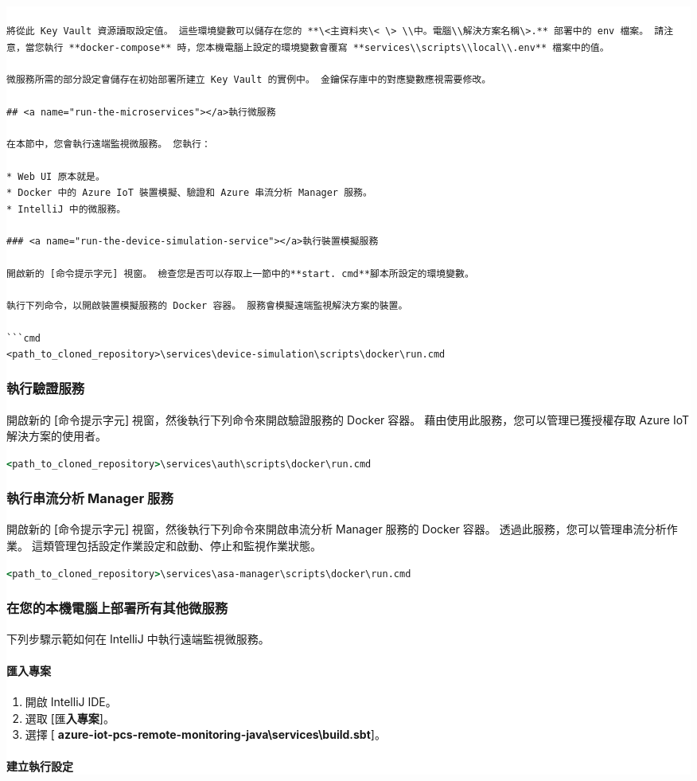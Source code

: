    ```cmd/sh

將從此 Key Vault 資源讀取設定值。 這些環境變數可以儲存在您的 **\<主資料夾\< \> \\中。電腦\\解決方案名稱\>.** 部署中的 env 檔案。 請注意，當您執行 **docker-compose** 時，您本機電腦上設定的環境變數會覆寫 **services\\scripts\\local\\.env** 檔案中的值。

微服務所需的部分設定會儲存在初始部署所建立 Key Vault 的實例中。 金鑰保存庫中的對應變數應視需要修改。

## <a name="run-the-microservices"></a>執行微服務

在本節中，您會執行遠端監視微服務。 您執行：

* Web UI 原本就是。
* Docker 中的 Azure IoT 裝置模擬、驗證和 Azure 串流分析 Manager 服務。
* IntelliJ 中的微服務。

### <a name="run-the-device-simulation-service"></a>執行裝置模擬服務

開啟新的 [命令提示字元] 視窗。 檢查您是否可以存取上一節中的**start. cmd**腳本所設定的環境變數。

執行下列命令，以開啟裝置模擬服務的 Docker 容器。 服務會模擬遠端監視解決方案的裝置。

```cmd
<path_to_cloned_repository>\services\device-simulation\scripts\docker\run.cmd
```

### <a name="run-the-auth-service"></a>執行驗證服務

開啟新的 [命令提示字元] 視窗，然後執行下列命令來開啟驗證服務的 Docker 容器。 藉由使用此服務，您可以管理已獲授權存取 Azure IoT 解決方案的使用者。

```cmd
<path_to_cloned_repository>\services\auth\scripts\docker\run.cmd
```

### <a name="run-the-stream-analytics-manager-service"></a>執行串流分析 Manager 服務

開啟新的 [命令提示字元] 視窗，然後執行下列命令來開啟串流分析 Manager 服務的 Docker 容器。 透過此服務，您可以管理串流分析作業。 這類管理包括設定作業設定和啟動、停止和監視作業狀態。

```cmd
<path_to_cloned_repository>\services\asa-manager\scripts\docker\run.cmd
```

### <a name="deploy-all-other-microservices-on-your-local-machine"></a>在您的本機電腦上部署所有其他微服務

下列步驟示範如何在 IntelliJ 中執行遠端監視微服務。

#### <a name="import-a-project"></a>匯入專案

1. 開啟 IntelliJ IDE。
1. 選取 [匯**入專案**]。
1. 選擇 [ **azure-iot-pcs-remote-monitoring-java\services\build.sbt**]。

#### <a name="create-run-configurations"></a>建立執行設定
